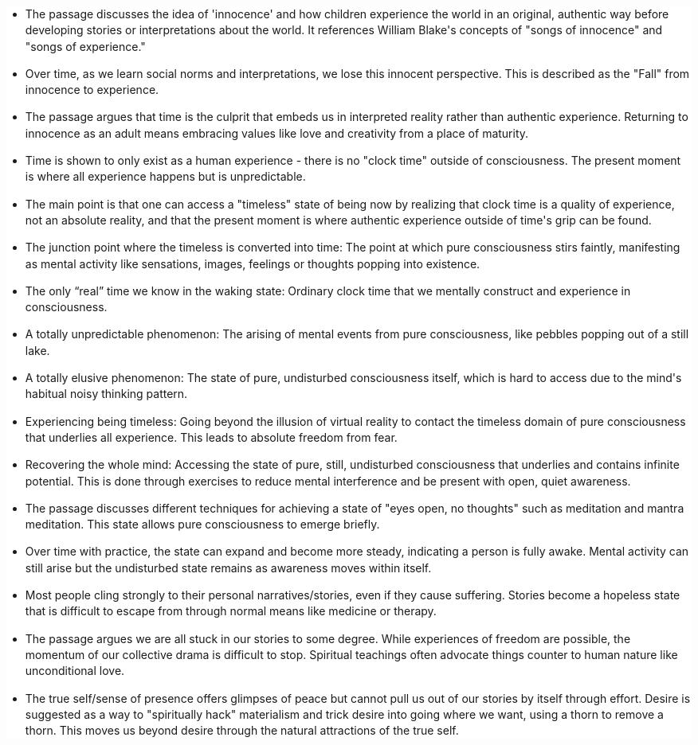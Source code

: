 - The passage discusses the idea of 'innocence' and how children experience the world in an original, authentic way before developing stories or interpretations about the world. It references William Blake's concepts of "songs of innocence" and "songs of experience."

- Over time, as we learn social norms and interpretations, we lose this innocent perspective. This is described as the "Fall" from innocence to experience. 

- The passage argues that time is the culprit that embeds us in interpreted reality rather than authentic experience. Returning to innocence as an adult means embracing values like love and creativity from a place of maturity. 

- Time is shown to only exist as a human experience - there is no "clock time" outside of consciousness. The present moment is where all experience happens but is unpredictable. 

- The main point is that one can access a "timeless" state of being now by realizing that clock time is a quality of experience, not an absolute reality, and that the present moment is where authentic experience outside of time's grip can be found.

- The junction point where the timeless is converted into time: The point at which pure consciousness stirs faintly, manifesting as mental activity like sensations, images, feelings or thoughts popping into existence. 

- The only “real” time we know in the waking state: Ordinary clock time that we mentally construct and experience in consciousness.

- A totally unpredictable phenomenon: The arising of mental events from pure consciousness, like pebbles popping out of a still lake. 

- A totally elusive phenomenon: The state of pure, undisturbed consciousness itself, which is hard to access due to the mind's habitual noisy thinking pattern. 

- Experiencing being timeless: Going beyond the illusion of virtual reality to contact the timeless domain of pure consciousness that underlies all experience. This leads to absolute freedom from fear.

- Recovering the whole mind: Accessing the state of pure, still, undisturbed consciousness that underlies and contains infinite potential. This is done through exercises to reduce mental interference and be present with open, quiet awareness.

- The passage discusses different techniques for achieving a state of "eyes open, no thoughts" such as meditation and mantra meditation. This state allows pure consciousness to emerge briefly. 

- Over time with practice, the state can expand and become more steady, indicating a person is fully awake. Mental activity can still arise but the undisturbed state remains as awareness moves within itself. 

- Most people cling strongly to their personal narratives/stories, even if they cause suffering. Stories become a hopeless state that is difficult to escape from through normal means like medicine or therapy. 

- The passage argues we are all stuck in our stories to some degree. While experiences of freedom are possible, the momentum of our collective drama is difficult to stop. Spiritual teachings often advocate things counter to human nature like unconditional love.

- The true self/sense of presence offers glimpses of peace but cannot pull us out of our stories by itself through effort. Desire is suggested as a way to "spiritually hack" materialism and trick desire into going where we want, using a thorn to remove a thorn. This moves us beyond desire through the natural attractions of the true self.
